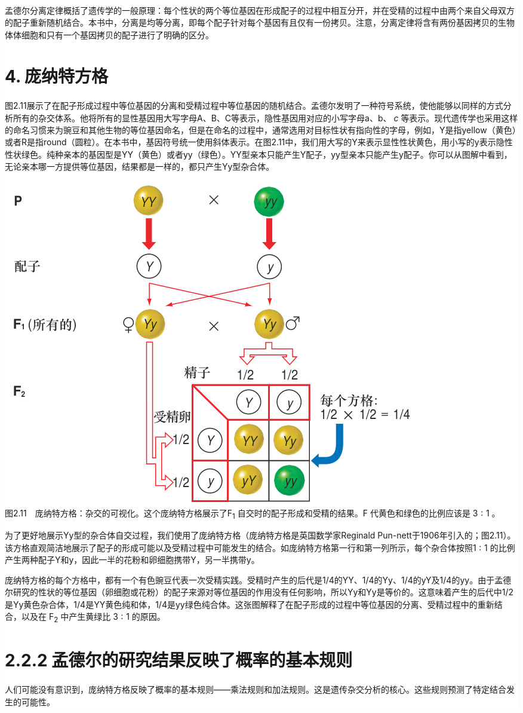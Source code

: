 孟德尔分离定律概括了遗传学的一般原理：每个性状的两个等位基因在形成配子的过程中相互分开，并在受精的过程中由两个来自父母双方的配子重新随机结合。本书中，分离是均等分离，即每个配子针对每个基因有且仅有一份拷贝。注意，分离定律将含有两份基因拷贝的生物体体细胞和只有一个基因拷贝的配子进行了明确的区分。  

# 4. 庞纳特方格  

图2.11展示了在配子形成过程中等位基因的分离和受精过程中等位基因的随机结合。孟德尔发明了一种符号系统，使他能够以同样的方式分析所有的杂交体系。他将所有的显性基因用大写字母A、B、C等表示，隐性基因用对应的小写字母a、b、 $c$ 等表示。现代遗传学也采用这样的命名习惯来为豌豆和其他生物的等位基因命名，但是在命名的过程中，通常选用对目标性状有指向性的字母，例如，Y是指yellow（黄色）或者R是指round（圆粒）。在本书中，基因符号统一使用斜体表示。在图2.11中，我们用大写的Y来表示显性性状黄色，用小写的y表示隐性性状绿色。纯种亲本的基因型是YY（黄色）或者yy（绿色）。YY型亲本只能产生Y配子，yy型亲本只能产生y配子。你可以从图解中看到，无论亲本哪一方提供等位基因，结果都是一样的，都只产生Yy型杂合体。  

![](Genetics-FG2G_6ed_Chapter-2_images/Fig-2.18.jpg)  
图2.11　庞纳特方格：杂交的可视化。这个庞纳特方格展示了$\mathrm{F}_{1}$ 自交时的配子形成和受精的结果。F 代黄色和绿色的比例应该是 $3:1$ 。  

为了更好地展示Yy型的杂合体自交过程，我们使用了庞纳特方格（庞纳特方格是英国数学家Reginald Pun-nett于1906年引入的；图2.11）。该方格直观简洁地展示了配子的形成可能以及受精过程中可能发生的结合。如庞纳特方格第一行和第一列所示，每个杂合体按照$1:1$ 的比例产生两种配子Y和y，因此一半的花粉和卵细胞携带Y，另一半携带y。  

庞纳特方格的每个方格中，都有一个有色豌豆代表一次受精实践。受精时产生的后代是1/4的YY、1/4的Yy、1/4的yY及1/4的yy。由于孟德尔研究的性状的等位基因（卵细胞或花粉）的配子来源对等位基因的作用没有任何影响，所以Yy和Yy是等价的。这意味着产生的后代中1/2是Yy黄色杂合体，1/4是YY黄色纯和体，1/4是yy绿色纯合体。这张图解释了在配子形成的过程中等位基因的分离、受精过程中的重新结合，以及在 $\mathrm{F}_{2}$ 中产生黄绿比 $3:1$ 的原因。  

# 2.2.2 孟德尔的研究结果反映了概率的基本规则  

人们可能没有意识到，庞纳特方格反映了概率的基本规则——乘法规则和加法规则。这是遗传杂交分析的核心。这些规则预测了特定结合发生的可能性。  
